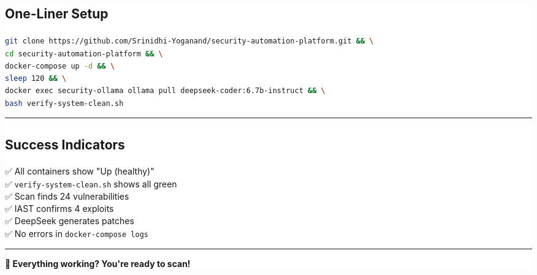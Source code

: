 
## One-Liner Setup

```bash
git clone https://github.com/Srinidhi-Yoganand/security-automation-platform.git && \
cd security-automation-platform && \
docker-compose up -d && \
sleep 120 && \
docker exec security-ollama ollama pull deepseek-coder:6.7b-instruct && \
bash verify-system-clean.sh
```

---

## Success Indicators

✅ All containers show "Up (healthy)"  
✅ `verify-system-clean.sh` shows all green  
✅ Scan finds 24 vulnerabilities  
✅ IAST confirms 4 exploits  
✅ DeepSeek generates patches  
✅ No errors in `docker-compose logs`

---

**🎯 Everything working? You're ready to scan!**
